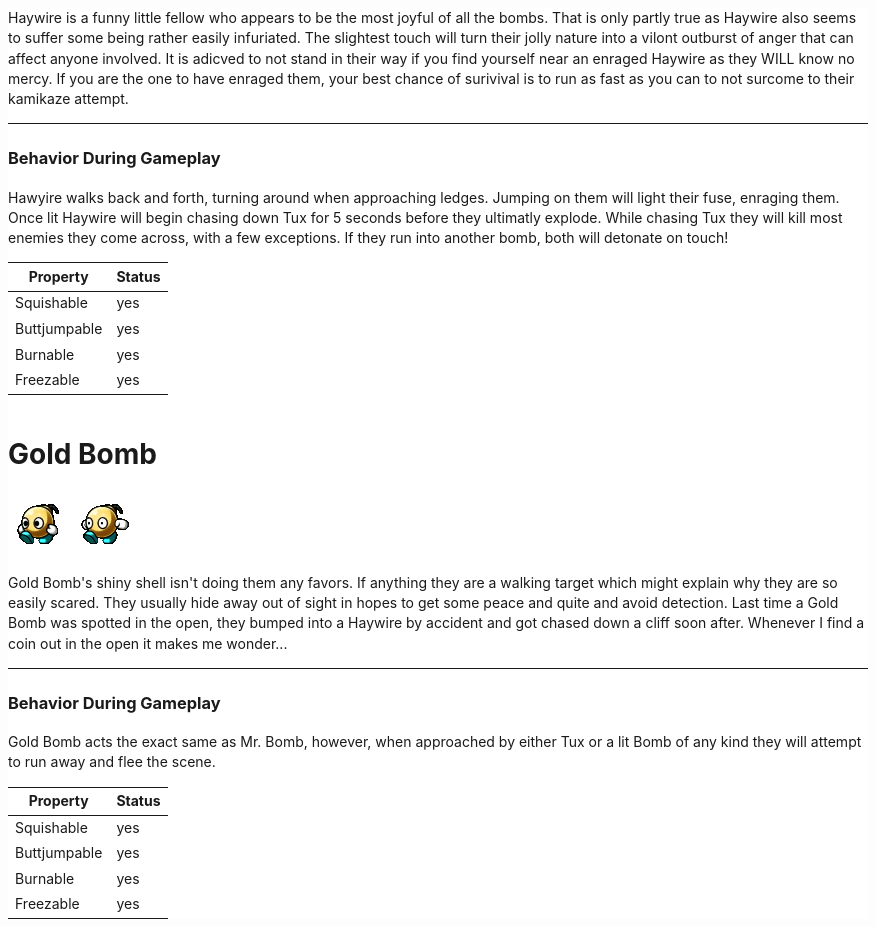 Haywire is a funny little fellow who appears to be the most joyful of all the bombs. That is only partly true as Haywire also seems to suffer some being rather easily infuriated. The slightest touch will turn their jolly nature into a vilont outburst of anger that can affect anyone involved. It is adicved to not stand in their way if you find yourself near an enraged Haywire as they WILL know no mercy. If you are the one to have enraged them, your best chance of surivival is to run as fast as you can to not surcome to their kamikaze attempt.

---

### Behavior During Gameplay

Hawyire walks back and forth, turning around when approaching ledges. Jumping on them will light their fuse, enraging them. Once lit Haywire will begin chasing down Tux for 5 seconds before they ultimatly explode. While chasing Tux they will kill most enemies they come across, with a few exceptions. If they run into another bomb, both will detonate on touch!

| Property       | Status |
|----------------|--------|
| Squishable     | yes    |
| Buttjumpable   | yes    |
| Burnable       | yes    |
| Freezable      | yes    |


Gold Bomb
=========

![](images/badguys/gold_bomb.gif)
![](images/badguys/gold_bomb_scared.gif)

Gold Bomb's shiny shell isn't doing them any favors. If anything they are a walking target which might explain why they are so easily scared. They usually hide away out of sight in hopes to get some peace and quite and avoid detection. Last time a Gold Bomb was spotted in the open, they bumped into a Haywire by accident and got chased down a cliff soon after. Whenever I find a coin out in the open it makes me wonder...

---

### Behavior During Gameplay

Gold Bomb acts the exact same as Mr. Bomb, however, when approached by either Tux or a lit Bomb of any kind they will attempt to run away and flee the scene.

| Property       | Status |
|----------------|--------|
| Squishable     | yes    |
| Buttjumpable   | yes    |
| Burnable       | yes    |
| Freezable      | yes    |
